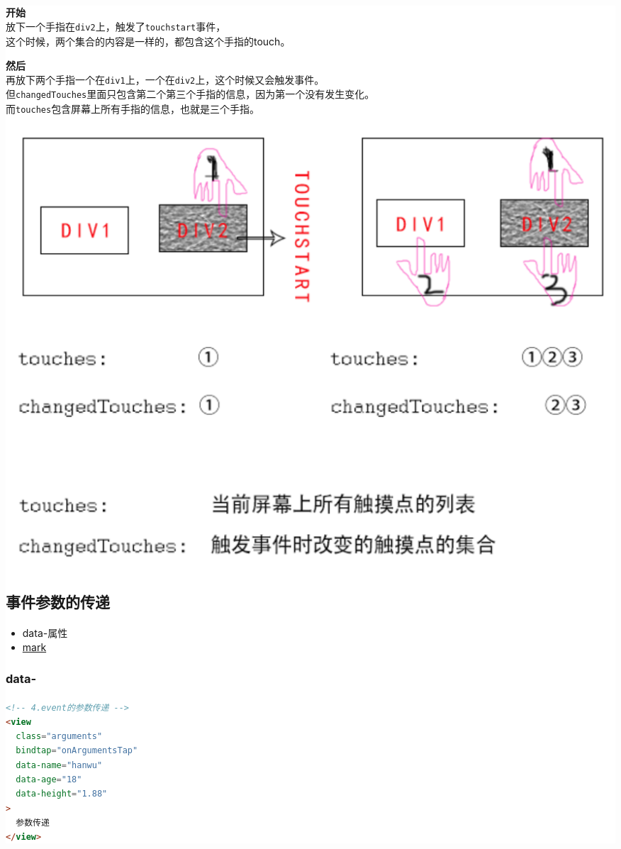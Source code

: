 **开始**  
放下一个手指在`div2`上，触发了`touchstart`事件，  
这个时候，两个集合的内容是一样的，都包含这个手指的touch。

**然后**  
再放下两个手指一个在`div1`上，一个在`div2`上，这个时候又会触发事件。  
但`changedTouches`里面只包含第二个第三个手指的信息，因为第一个没有发生变化。  
而`touches`包含屏幕上所有手指的信息，也就是三个手指。

![|500](assets/5小程序事件处理/hanwu-image-20230915105058492.png)

## 事件参数的传递

- data-属性
- [mark](https://developers.weixin.qq.com/miniprogram/dev/framework/view/wxml/event.html#mark)

### data-

```html
<!-- 4.event的参数传递 -->
<view 
  class="arguments"
  bindtap="onArgumentsTap"
  data-name="hanwu"
  data-age="18"
  data-height="1.88"
>
  参数传递
</view>
```
